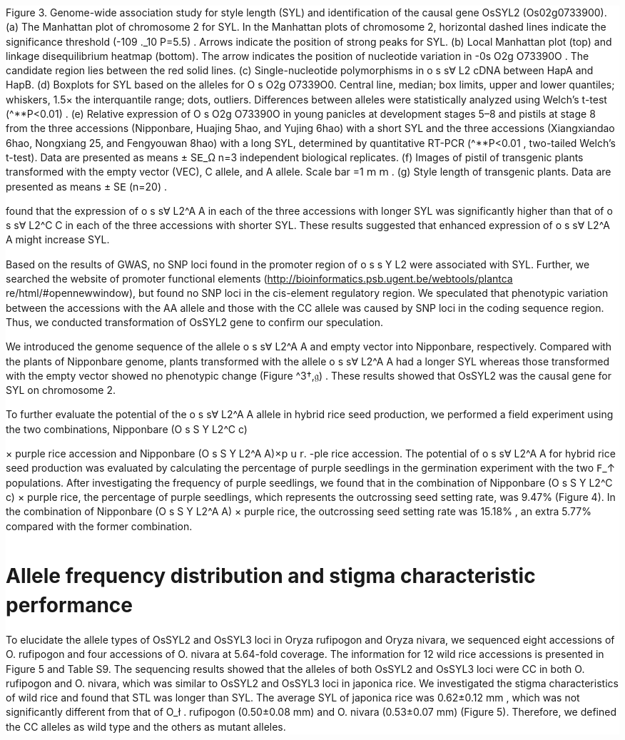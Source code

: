 

Figure 3. Genome-wide association study for style length (SYL) and identification of the causal gene OsSYL2 (Os02g0733900). (a) The Manhattan plot of chromosome 2 for SYL. In the Manhattan plots of chromosome 2, horizontal dashed lines indicate the significance threshold (-109 ._10 P=5.5) . Arrows indicate the position of strong peaks for SYL. (b) Local Manhattan plot (top) and linkage disequilibrium heatmap (bottom). The arrow indicates the position of nucleotide variation in -0s O2g O73390O . The candidate region lies between the red solid lines. (c) Single-nucleotide polymorphisms in o s s∀ L2 cDNA between HapA and HapB. (d) Boxplots for SYL based on the alleles for O s O2g O7339O0. Central line, median; box limits, upper and lower quantiles; whiskers, 1.5× the interquantile range; dots, outliers. Differences between alleles were statistically analyzed using Welch’s t-test (^**P<0.01) . (e) Relative expression of O s O2g O73390O in young panicles at development stages 5–8 and pistils at stage 8 from the three accessions (Nipponbare, Huajing 5hao, and Yujing 6hao) with a short SYL and the three accessions (Xiangxiandao 6hao, Nongxiang 25, and Fengyouwan 8hao) with a long SYL, determined by quantitative RT-PCR (^**P<0.01 , two-tailed Welch’s t-test). Data are presented as means ± S𝖤_Ω n=3 independent biological replicates. (f) Images of pistil of transgenic plants transformed with the empty vector (VEC), C allele, and A allele. Scale bar =1 𝗆 𝗆 . (g) Style length of transgenic plants. Data are presented as means ± S𝖤 (n=20) .

found that the expression of o s s∀ L2^A A in each of the three accessions with longer SYL was significantly higher than that of o s s∀ L2^C C in each of the three accessions with shorter SYL. These results suggested that enhanced expression of o s s∀ L2^A A might increase SYL.

Based on the results of GWAS, no SNP loci found in the promoter region of o s s Y L2 were associated with SYL. Further, we searched the website of promoter functional elements (http://bioinformatics.psb.ugent.be/webtools/plantca re/html/#opennewwindow), but found no SNP loci in the cis-element regulatory region. We speculated that phenotypic variation between the accessions with the AA allele and those with the CC allele was caused by SNP loci in the coding sequence region. Thus, we conducted transformation of OsSYL2 gene to confirm our speculation.

We introduced the genome sequence of the allele o s s∀ L2^A A and empty vector into Nipponbare, respectively. Compared with the plants of Nipponbare genome, plants transformed with the allele o s s∀ L2^A A had a longer SYL whereas those transformed with the empty vector showed no phenotypic change (Figure ^3†,𝔤) . These results showed that OsSYL2 was the causal gene for SYL on chromosome 2.

To further evaluate the potential of the o s s∀ L2^A A allele in hybrid rice seed production, we performed a field experiment using the two combinations, Nipponbare (O s S Y L2^C c)

× purple rice accession and Nipponbare (O s S Y L2^A A)×𝗉 𝗎 𝗋. -ple rice accession. The potential of o s s∀ L2^A A for hybrid rice seed production was evaluated by calculating the percentage of purple seedlings in the germination experiment with the two 𝖥_↑ populations. After investigating the frequency of purple seedlings, we found that in the combination of Nipponbare (O s S Y L2^C c) × purple rice, the percentage of purple seedlings, which represents the outcrossing seed setting rate, was 9.47% (Figure 4). In the combination of Nipponbare (O s S Y L2^A A) × purple rice, the outcrossing seed setting rate was 15.18% , an extra 5.77% compared with the former combination.

# Allele frequency distribution and stigma characteristic performance

To elucidate the allele types of OsSYL2 and OsSYL3 loci in Oryza rufipogon and Oryza nivara, we sequenced eight accessions of O. rufipogon and four accessions of O. nivara at 5.64-fold coverage. The information for 12 wild rice accessions is presented in Figure 5 and Table S9. The sequencing results showed that the alleles of both OsSYL2 and OsSYL3 loci were CC in both O. rufipogon and O. nivara, which was similar to OsSYL2 and OsSYL3 loci in japonica rice. We investigated the stigma characteristics of wild rice and found that STL was longer than SYL. The average SYL of japonica rice was 0.62±0.12 mm , which was not significantly different from that of O_ł . rufipogon (0.50±0.08 mm) and O. nivara (0.53±0.07 mm) (Figure 5). Therefore, we defined the CC alleles as wild type and the others as mutant alleles.
